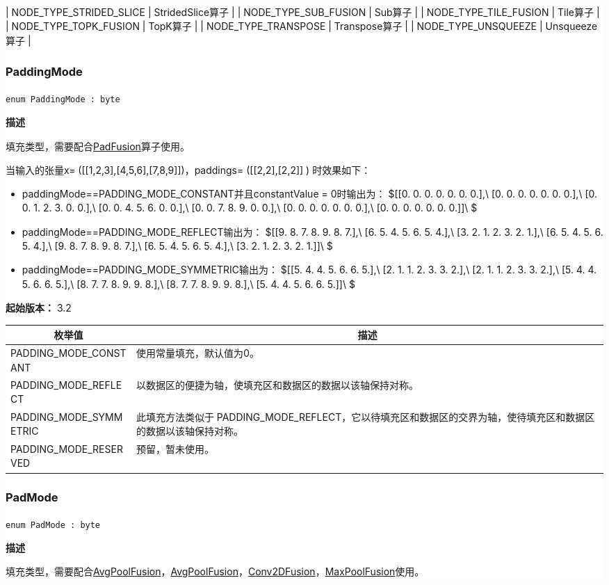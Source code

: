 | NODE_TYPE_STRIDED_SLICE | StridedSlice算子 | 
| NODE_TYPE_SUB_FUSION | Sub算子 | 
| NODE_TYPE_TILE_FUSION | Tile算子 | 
| NODE_TYPE_TOPK_FUSION | TopK算子 | 
| NODE_TYPE_TRANSPOSE | Transpose算子 | 
| NODE_TYPE_UNSQUEEZE | Unsqueeze算子 | 


### PaddingMode

```
enum PaddingMode : byte
```

**描述**

填充类型，需要配合[PadFusion](_pad_fusion_v10.md)算子使用。

当输入的张量x= \([[1,2,3],[4,5,6],[7,8,9]]\)，paddings= \([[2,2],[2,2]] \) 时效果如下：

- paddingMode==PADDING_MODE_CONSTANT并且constantValue = 0时输出为：
  $[[0. 0. 0. 0. 0. 0. 0.],\\ [0. 0. 0. 0. 0. 0. 0.],\\ [0. 0. 1. 2. 3. 0. 0.],\\ [0. 0. 4. 5. 6. 0. 0.],\\ [0. 0. 7. 8. 9. 0. 0.],\\ [0. 0. 0. 0. 0. 0. 0.],\\ [0. 0. 0. 0. 0. 0. 0.]]\\ $

- paddingMode==PADDING_MODE_REFLECT输出为：
  $[[9. 8. 7. 8. 9. 8. 7.],\\ [6. 5. 4. 5. 6. 5. 4.],\\ [3. 2. 1. 2. 3. 2. 1.],\\ [6. 5. 4. 5. 6. 5. 4.],\\ [9. 8. 7. 8. 9. 8. 7.],\\ [6. 5. 4. 5. 6. 5. 4.],\\ [3. 2. 1. 2. 3. 2. 1.]]\\ $

- paddingMode==PADDING_MODE_SYMMETRIC输出为：
  $[[5. 4. 4. 5. 6. 6. 5.],\\ [2. 1. 1. 2. 3. 3. 2.],\\ [2. 1. 1. 2. 3. 3. 2.],\\ [5. 4. 4. 5. 6. 6. 5.],\\ [8. 7. 7. 8. 9. 9. 8.],\\ [8. 7. 7. 8. 9. 9. 8.],\\ [5. 4. 4. 5. 6. 6. 5.]]\\ $

**起始版本：** 3.2

| 枚举值 | 描述 | 
| -------- | -------- |
| PADDING_MODE_CONSTANT | 使用常量填充，默认值为0。 | 
| PADDING_MODE_REFLECT | 以数据区的便捷为轴，使填充区和数据区的数据以该轴保持对称。 | 
| PADDING_MODE_SYMMETRIC | 此填充方法类似于 PADDING_MODE_REFLECT，它以待填充区和数据区的交界为轴，使待填充区和数据区的数据以该轴保持对称。 | 
| PADDING_MODE_RESERVED | 预留，暂未使用。 | 


### PadMode

```
enum PadMode : byte
```

**描述**

填充类型，需要配合[AvgPoolFusion](_avg_pool_fusion_v10.md)，[AvgPoolFusion](_avg_pool_fusion_v10.md)，[Conv2DFusion](_conv2_d_fusion_v10.md)，[MaxPoolFusion](_max_pool_fusion_v10.md)使用。
